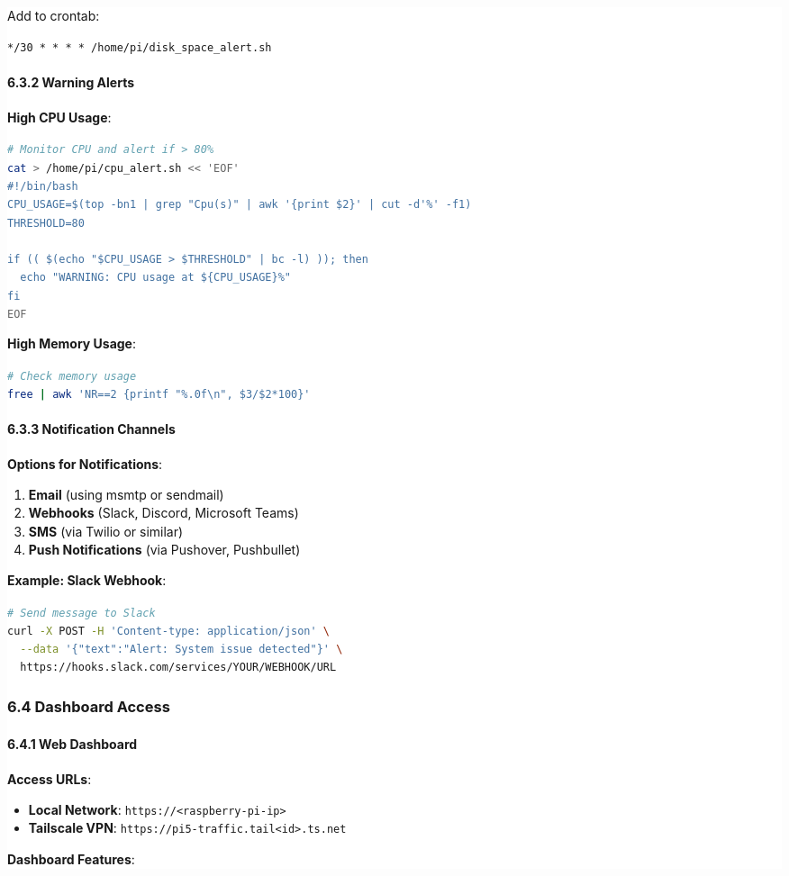 Add to crontab:
```cron
*/30 * * * * /home/pi/disk_space_alert.sh
```

#### 6.3.2 Warning Alerts

**High CPU Usage**:

```bash
# Monitor CPU and alert if > 80%
cat > /home/pi/cpu_alert.sh << 'EOF'
#!/bin/bash
CPU_USAGE=$(top -bn1 | grep "Cpu(s)" | awk '{print $2}' | cut -d'%' -f1)
THRESHOLD=80

if (( $(echo "$CPU_USAGE > $THRESHOLD" | bc -l) )); then
  echo "WARNING: CPU usage at ${CPU_USAGE}%"
fi
EOF
```

**High Memory Usage**:

```bash
# Check memory usage
free | awk 'NR==2 {printf "%.0f\n", $3/$2*100}'
```

#### 6.3.3 Notification Channels

**Options for Notifications**:

1. **Email** (using msmtp or sendmail)
2. **Webhooks** (Slack, Discord, Microsoft Teams)
3. **SMS** (via Twilio or similar)
4. **Push Notifications** (via Pushover, Pushbullet)

**Example: Slack Webhook**:

```bash
# Send message to Slack
curl -X POST -H 'Content-type: application/json' \
  --data '{"text":"Alert: System issue detected"}' \
  https://hooks.slack.com/services/YOUR/WEBHOOK/URL
```

### 6.4 Dashboard Access

#### 6.4.1 Web Dashboard

**Access URLs**:

- **Local Network**: `https://<raspberry-pi-ip>`
- **Tailscale VPN**: `https://pi5-traffic.tail<id>.ts.net`

**Dashboard Features**:
